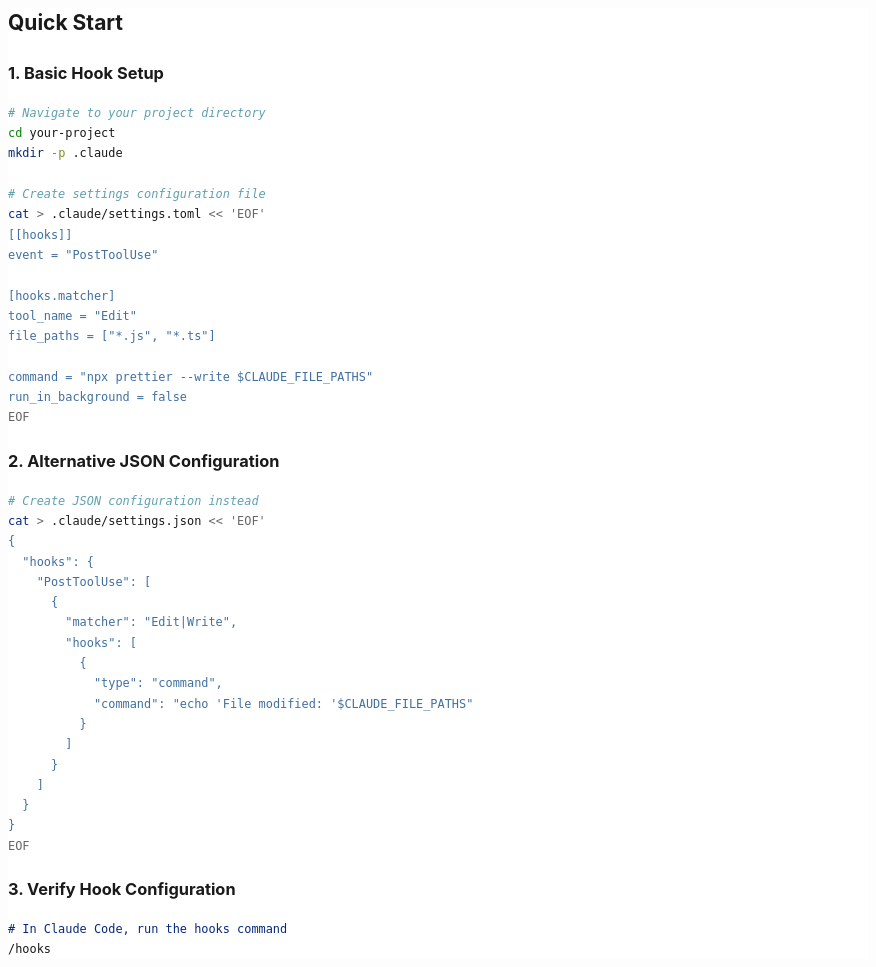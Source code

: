 ## Quick Start

### 1. Basic Hook Setup

```bash
# Navigate to your project directory
cd your-project
mkdir -p .claude

# Create settings configuration file
cat > .claude/settings.toml << 'EOF'
[[hooks]]
event = "PostToolUse"

[hooks.matcher]
tool_name = "Edit"
file_paths = ["*.js", "*.ts"]

command = "npx prettier --write $CLAUDE_FILE_PATHS"
run_in_background = false
EOF
```

### 2. Alternative JSON Configuration

```bash
# Create JSON configuration instead
cat > .claude/settings.json << 'EOF'
{
  "hooks": {
    "PostToolUse": [
      {
        "matcher": "Edit|Write",
        "hooks": [
          {
            "type": "command",
            "command": "echo 'File modified: '$CLAUDE_FILE_PATHS"
          }
        ]
      }
    ]
  }
}
EOF
```

### 3. Verify Hook Configuration

```markdown
# In Claude Code, run the hooks command
/hooks
```

